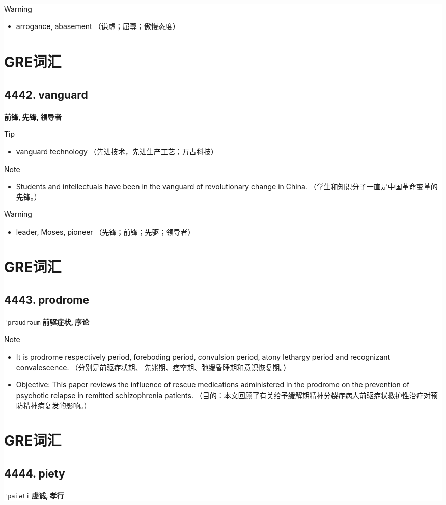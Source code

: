 > [!WARNING]
>
> - arrogance, abasement （谦虚；屈尊；傲慢态度）
>

# GRE词汇

## 4442. vanguard

**前锋, 先锋, 领导者**

> [!TIP]
>
> - vanguard technology （先进技术，先进生产工艺；万古科技）
>

> [!NOTE]
>
> - Students and intellectuals have been in the vanguard of revolutionary change in China. （学生和知识分子一直是中国革命变革的先锋。）
>

> [!WARNING]
>
> - leader, Moses, pioneer （先锋；前锋；先驱；领导者）
>

# GRE词汇

## 4443. prodrome

`'prəudrəum`  **前驱症状, 序论**

> [!NOTE]
>
> - It is prodrome respectively period, foreboding period, convulsion period, atony lethargy period and recognizant convalescence. （分别是前驱症状期、 先兆期、痉挛期、弛缓昏睡期和意识恢复期。）
>
> - Objective: This paper reviews the influence of rescue medications administered in the prodrome on the prevention of psychotic relapse in remitted schizophrenia patients. （目的：本文回顾了有关给予缓解期精神分裂症病人前驱症状救护性治疗对预防精神病复发的影响。）
>

# GRE词汇

## 4444. piety

`'paiəti`  **虔诚, 孝行**
